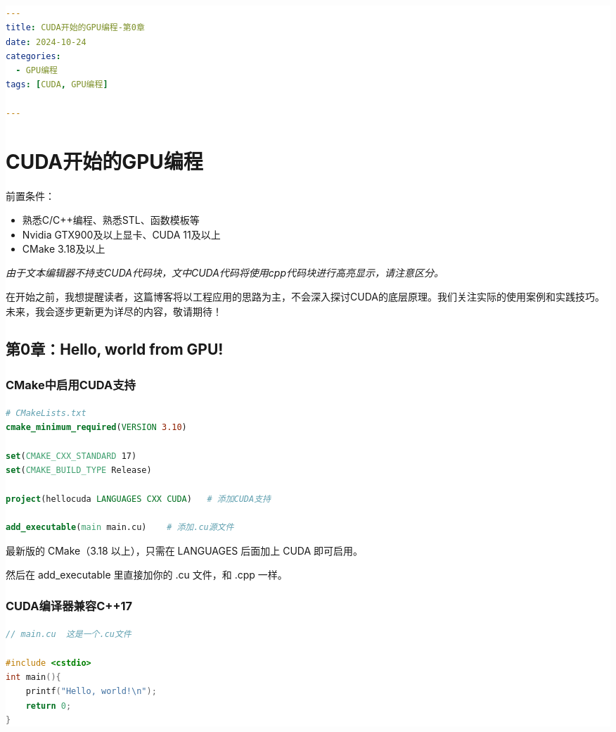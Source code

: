```yaml
---
title: CUDA开始的GPU编程-第0章
date: 2024-10-24
categories: 
  - GPU编程
tags: [CUDA, GPU编程]

---
```


# CUDA开始的GPU编程

前置条件：

- 熟悉C/C++编程、熟悉STL、函数模板等
- Nvidia GTX900及以上显卡、CUDA 11及以上
- CMake 3.18及以上

*由于文本编辑器不持支CUDA代码块，文中CUDA代码将使用cpp代码块进行高亮显示，请注意区分。*

在开始之前，我想提醒读者，这篇博客将以工程应用的思路为主，不会深入探讨CUDA的底层原理。我们关注实际的使用案例和实践技巧。未来，我会逐步更新更为详尽的内容，敬请期待！

## 第0章：Hello, world from GPU!

### CMake中启用CUDA支持

```cmake
# CMakeLists.txt
cmake_minimum_required(VERSION 3.10)

set(CMAKE_CXX_STANDARD 17)
set(CMAKE_BUILD_TYPE Release)

project(hellocuda LANGUAGES CXX CUDA)	# 添加CUDA支持

add_executable(main main.cu)	# 添加.cu源文件
```

最新版的 CMake（3.18 以上），只需在 LANGUAGES 后面加上 CUDA 即可启用。

然后在 add_executable 里直接加你的 .cu 文件，和 .cpp 一样。

### CUDA编译器兼容C++17

```cpp
// main.cu	这是一个.cu文件

#include <cstdio>
int main(){
    printf("Hello, world!\n");
    return 0;
}
```
